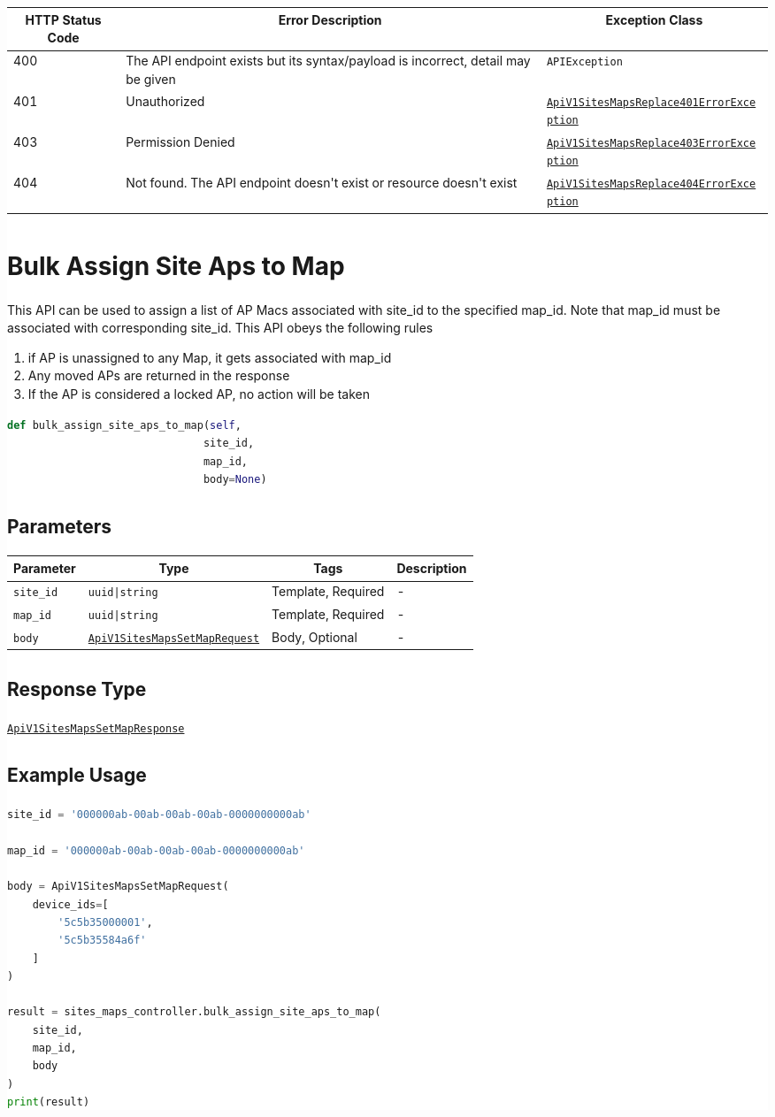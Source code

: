| HTTP Status Code | Error Description | Exception Class |
|  --- | --- | --- |
| 400 | The API endpoint exists but its syntax/payload is incorrect, detail may be given | `APIException` |
| 401 | Unauthorized | [`ApiV1SitesMapsReplace401ErrorException`](../../doc/models/api-v1-sites-maps-replace-401-error-exception.md) |
| 403 | Permission Denied | [`ApiV1SitesMapsReplace403ErrorException`](../../doc/models/api-v1-sites-maps-replace-403-error-exception.md) |
| 404 | Not found. The API endpoint doesn't exist or resource doesn't exist | [`ApiV1SitesMapsReplace404ErrorException`](../../doc/models/api-v1-sites-maps-replace-404-error-exception.md) |


# Bulk Assign Site Aps to Map

This API can be used to assign a list of AP Macs associated with site_id to the specified map_id. Note that map_id must be associated with corresponding site_id. This API obeys the following rules

1. if AP is unassigned to any Map, it gets associated with map_id
2. Any moved APs are returned in the response
3. If the AP is considered a locked AP, no action will be taken

```python
def bulk_assign_site_aps_to_map(self,
                               site_id,
                               map_id,
                               body=None)
```

## Parameters

| Parameter | Type | Tags | Description |
|  --- | --- | --- | --- |
| `site_id` | `uuid\|string` | Template, Required | - |
| `map_id` | `uuid\|string` | Template, Required | - |
| `body` | [`ApiV1SitesMapsSetMapRequest`](../../doc/models/api-v1-sites-maps-set-map-request.md) | Body, Optional | - |

## Response Type

[`ApiV1SitesMapsSetMapResponse`](../../doc/models/api-v1-sites-maps-set-map-response.md)

## Example Usage

```python
site_id = '000000ab-00ab-00ab-00ab-0000000000ab'

map_id = '000000ab-00ab-00ab-00ab-0000000000ab'

body = ApiV1SitesMapsSetMapRequest(
    device_ids=[
        '5c5b35000001',
        '5c5b35584a6f'
    ]
)

result = sites_maps_controller.bulk_assign_site_aps_to_map(
    site_id,
    map_id,
    body
)
print(result)
```
